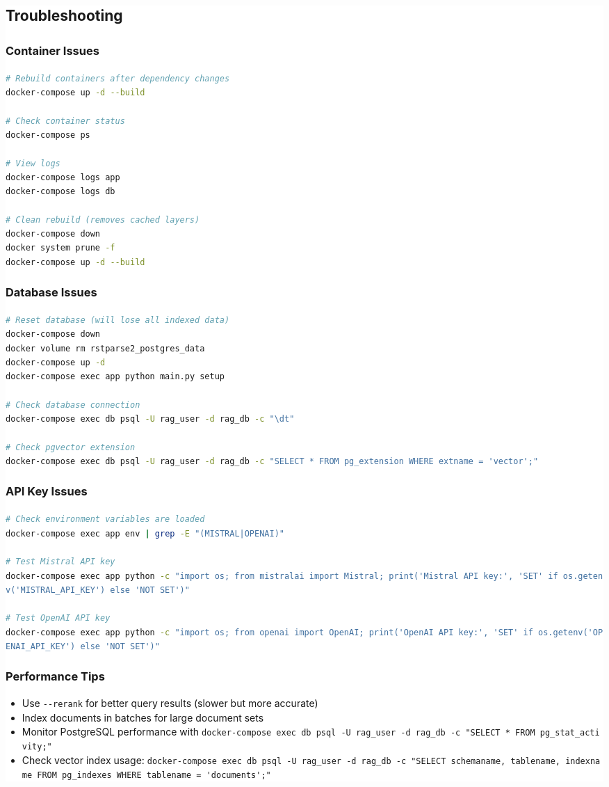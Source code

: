 ## Troubleshooting

### Container Issues
```bash
# Rebuild containers after dependency changes
docker-compose up -d --build

# Check container status
docker-compose ps

# View logs
docker-compose logs app
docker-compose logs db

# Clean rebuild (removes cached layers)
docker-compose down
docker system prune -f
docker-compose up -d --build
```

### Database Issues
```bash
# Reset database (will lose all indexed data)
docker-compose down
docker volume rm rstparse2_postgres_data
docker-compose up -d
docker-compose exec app python main.py setup

# Check database connection
docker-compose exec db psql -U rag_user -d rag_db -c "\dt"

# Check pgvector extension
docker-compose exec db psql -U rag_user -d rag_db -c "SELECT * FROM pg_extension WHERE extname = 'vector';"
```

### API Key Issues
```bash
# Check environment variables are loaded
docker-compose exec app env | grep -E "(MISTRAL|OPENAI)"

# Test Mistral API key
docker-compose exec app python -c "import os; from mistralai import Mistral; print('Mistral API key:', 'SET' if os.getenv('MISTRAL_API_KEY') else 'NOT SET')"

# Test OpenAI API key
docker-compose exec app python -c "import os; from openai import OpenAI; print('OpenAI API key:', 'SET' if os.getenv('OPENAI_API_KEY') else 'NOT SET')"
```

### Performance Tips
- Use `--rerank` for better query results (slower but more accurate)
- Index documents in batches for large document sets
- Monitor PostgreSQL performance with `docker-compose exec db psql -U rag_user -d rag_db -c "SELECT * FROM pg_stat_activity;"`
- Check vector index usage: `docker-compose exec db psql -U rag_user -d rag_db -c "SELECT schemaname, tablename, indexname FROM pg_indexes WHERE tablename = 'documents';"`
